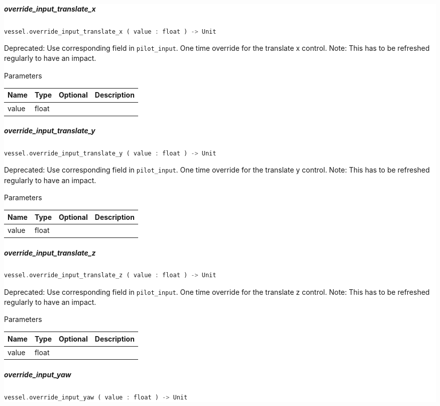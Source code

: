 
##### override_input_translate_x

```rust
vessel.override_input_translate_x ( value : float ) -> Unit
```

Deprecated: Use corresponding field in `pilot_input`.
One time override for the translate x control.
Note: This has to be refreshed regularly to have an impact.


Parameters

| Name  | Type  | Optional | Description |
| ----- | ----- | -------- | ----------- |
| value | float |          |             |


##### override_input_translate_y

```rust
vessel.override_input_translate_y ( value : float ) -> Unit
```

Deprecated: Use corresponding field in `pilot_input`.
One time override for the translate y control.
Note: This has to be refreshed regularly to have an impact.


Parameters

| Name  | Type  | Optional | Description |
| ----- | ----- | -------- | ----------- |
| value | float |          |             |


##### override_input_translate_z

```rust
vessel.override_input_translate_z ( value : float ) -> Unit
```

Deprecated: Use corresponding field in `pilot_input`.
One time override for the translate z control.
Note: This has to be refreshed regularly to have an impact.


Parameters

| Name  | Type  | Optional | Description |
| ----- | ----- | -------- | ----------- |
| value | float |          |             |


##### override_input_yaw

```rust
vessel.override_input_yaw ( value : float ) -> Unit
```
